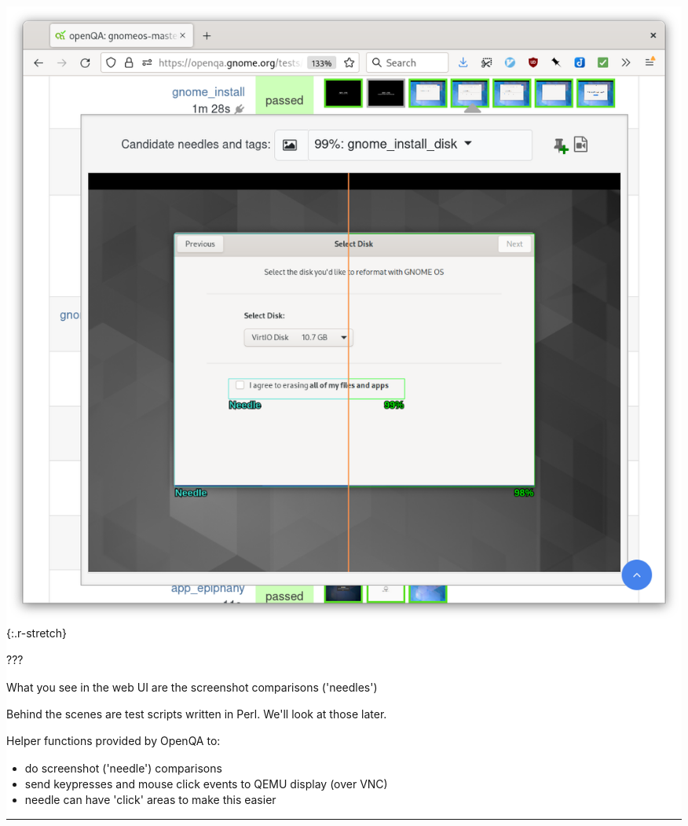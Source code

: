 ![OpenQA 'gnome\_install' test](./images/openqa-ui-needle-install.png){:.r-stretch}

???

What you see in the web UI are the screenshot comparisons ('needles')

Behind the scenes are test scripts written in Perl. We'll look at those later.

Helper functions provided by OpenQA to:

  * do screenshot ('needle') comparisons
  * send keypresses and mouse click events to QEMU display (over VNC)
  * needle can have 'click' areas to make this easier

---